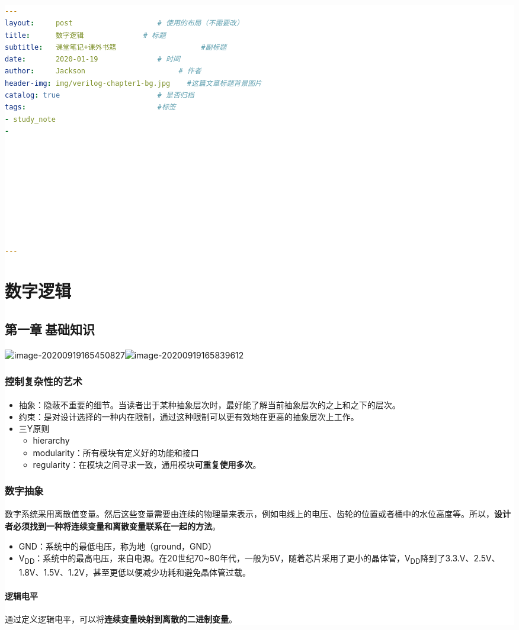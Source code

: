 ```yaml
---
layout:     post                    # 使用的布局（不需要改）
title:      数字逻辑              # 标题 
subtitle:   课堂笔记+课外书籍					 #副标题
date:       2020-01-19              # 时间
author:     Jackson                      # 作者
header-img: img/verilog-chapter1-bg.jpg    #这篇文章标题背景图片
catalog: true                       # 是否归档
tags:                               #标签
- study_note
-









---
```


# 数字逻辑

## 第一章 基础知识

![image-20200919165450827](http://sql.icrystal.top/image-20200919165450827.png)![image-20200919165839612](C:\Users\JacksonSang\AppData\Roaming\Typora\typora-user-images\image-20200919165839612.png)

### 控制复杂性的艺术

* 抽象：隐蔽不重要的细节。当读者出于某种抽象层次时，最好能了解当前抽象层次的之上和之下的层次。
* 约束：是对设计选择的一种内在限制，通过这种限制可以更有效地在更高的抽象层次上工作。
* 三Y原则
  * hierarchy
  * modularity：所有模块有定义好的功能和接口
  * regularity：在模块之间寻求一致，通用模块**可重复使用多次**。

### 数字抽象

​		数字系统采用离散值变量。然后这些变量需要由连续的物理量来表示，例如电线上的电压、齿轮的位置或者桶中的水位高度等。所以，**设计者必须找到一种将连续变量和离散变量联系在一起的方法**。

* GND：系统中的最低电压，称为地（ground，GND）
* V<sub>DD</sub>：系统中的最高电压，来自电源。在20世纪70~80年代，一般为5V，随着芯片采用了更小的晶体管，V<sub>DD</sub>降到了3.3.V、2.5V、1.8V、1.5V、1.2V，甚至更低以便减少功耗和避免晶体管过载。

#### 逻辑电平

​	通过定义逻辑电平，可以将**连续变量映射到离散的二进制变量**。
